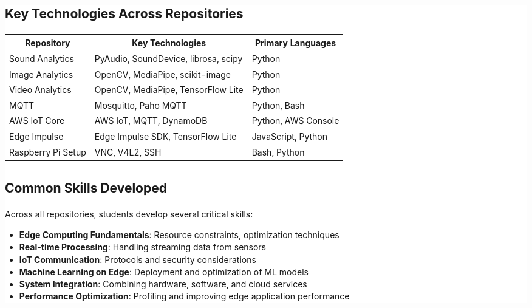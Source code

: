 ## Key Technologies Across Repositories

| Repository | Key Technologies | Primary Languages |
|------------|------------------|-------------------|
| Sound Analytics | PyAudio, SoundDevice, librosa, scipy | Python |
| Image Analytics | OpenCV, MediaPipe, scikit-image | Python |
| Video Analytics | OpenCV, MediaPipe, TensorFlow Lite | Python |
| MQTT | Mosquitto, Paho MQTT | Python, Bash |
| AWS IoT Core | AWS IoT, MQTT, DynamoDB | Python, AWS Console |
| Edge Impulse | Edge Impulse SDK, TensorFlow Lite | JavaScript, Python |
| Raspberry Pi Setup | VNC, V4L2, SSH | Bash, Python |

## Common Skills Developed

Across all repositories, students develop several critical skills:
- **Edge Computing Fundamentals**: Resource constraints, optimization techniques
- **Real-time Processing**: Handling streaming data from sensors
- **IoT Communication**: Protocols and security considerations
- **Machine Learning on Edge**: Deployment and optimization of ML models
- **System Integration**: Combining hardware, software, and cloud services
- **Performance Optimization**: Profiling and improving edge application performance
